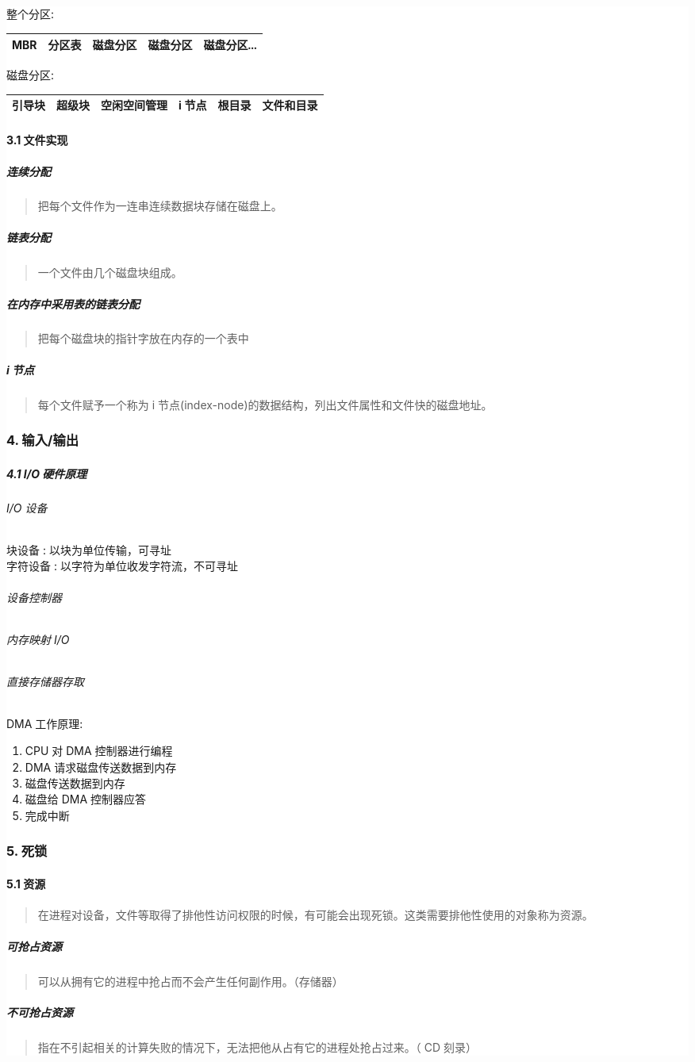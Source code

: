 整个分区: 

|MBR|分区表|磁盘分区|磁盘分区|磁盘分区...|
|:-:|:---:|:-----:|:----:|:--------:|

磁盘分区: 

|引导块|超级块|空闲空间管理| i 节点|根目录|文件和目录|
|:---:|:---:|:--------:|:----:|:---:|:------:|

#### 3.1 文件实现

##### 连续分配
> 把每个文件作为一连串连续数据块存储在磁盘上。

##### 链表分配
> 一个文件由几个磁盘块组成。

##### 在内存中采用表的链表分配
> 把每个磁盘块的指针字放在内存的一个表中

##### i 节点
> 每个文件赋予一个称为 i 节点(index-node)的数据结构，列出文件属性和文件快的磁盘地址。

### 4. 输入/输出

##### 4.1 I/O 硬件原理
###### I/O 设备
块设备 : 以块为单位传输，可寻址<br/>
字符设备 : 以字符为单位收发字符流，不可寻址<br/>
###### 设备控制器
###### 内存映射 I/O
###### 直接存储器存取
DMA 工作原理:
1. CPU 对 DMA 控制器进行编程
2. DMA 请求磁盘传送数据到内存
3. 磁盘传送数据到内存
4. 磁盘给 DMA 控制器应答
5. 完成中断

### 5. 死锁

#### 5.1 资源
> 在进程对设备，文件等取得了排他性访问权限的时候，有可能会出现死锁。这类需要排他性使用的对象称为资源。

##### 可抢占资源
> 可以从拥有它的进程中抢占而不会产生任何副作用。（存储器）

##### 不可抢占资源
> 指在不引起相关的计算失败的情况下，无法把他从占有它的进程处抢占过来。（ CD 刻录）
